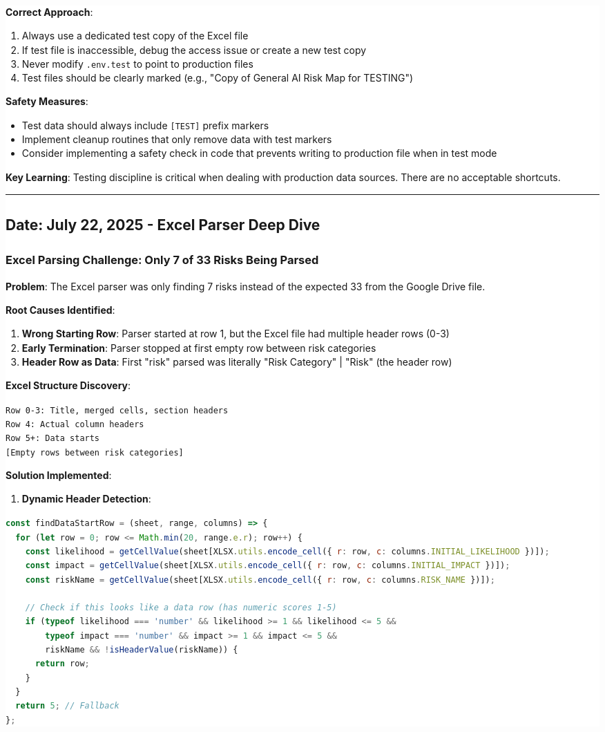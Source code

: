 **Correct Approach**:
1. Always use a dedicated test copy of the Excel file
2. If test file is inaccessible, debug the access issue or create a new test copy
3. Never modify `.env.test` to point to production files
4. Test files should be clearly marked (e.g., "Copy of General AI Risk Map for TESTING")

**Safety Measures**:
- Test data should always include `[TEST]` prefix markers
- Implement cleanup routines that only remove data with test markers
- Consider implementing a safety check in code that prevents writing to production file when in test mode

**Key Learning**: Testing discipline is critical when dealing with production data sources. There are no acceptable shortcuts.

---

## Date: July 22, 2025 - Excel Parser Deep Dive

### Excel Parsing Challenge: Only 7 of 33 Risks Being Parsed

**Problem**: The Excel parser was only finding 7 risks instead of the expected 33 from the Google Drive file.

**Root Causes Identified**:
1. **Wrong Starting Row**: Parser started at row 1, but the Excel file had multiple header rows (0-3)
2. **Early Termination**: Parser stopped at first empty row between risk categories
3. **Header Row as Data**: First "risk" parsed was literally "Risk Category" | "Risk" (the header row)

**Excel Structure Discovery**:
```
Row 0-3: Title, merged cells, section headers
Row 4: Actual column headers
Row 5+: Data starts
[Empty rows between risk categories]
```

**Solution Implemented**:

1. **Dynamic Header Detection**:
```javascript
const findDataStartRow = (sheet, range, columns) => {
  for (let row = 0; row <= Math.min(20, range.e.r); row++) {
    const likelihood = getCellValue(sheet[XLSX.utils.encode_cell({ r: row, c: columns.INITIAL_LIKELIHOOD })]);
    const impact = getCellValue(sheet[XLSX.utils.encode_cell({ r: row, c: columns.INITIAL_IMPACT })]);
    const riskName = getCellValue(sheet[XLSX.utils.encode_cell({ r: row, c: columns.RISK_NAME })]);
    
    // Check if this looks like a data row (has numeric scores 1-5)
    if (typeof likelihood === 'number' && likelihood >= 1 && likelihood <= 5 &&
        typeof impact === 'number' && impact >= 1 && impact <= 5 &&
        riskName && !isHeaderValue(riskName)) {
      return row;
    }
  }
  return 5; // Fallback
};
```
